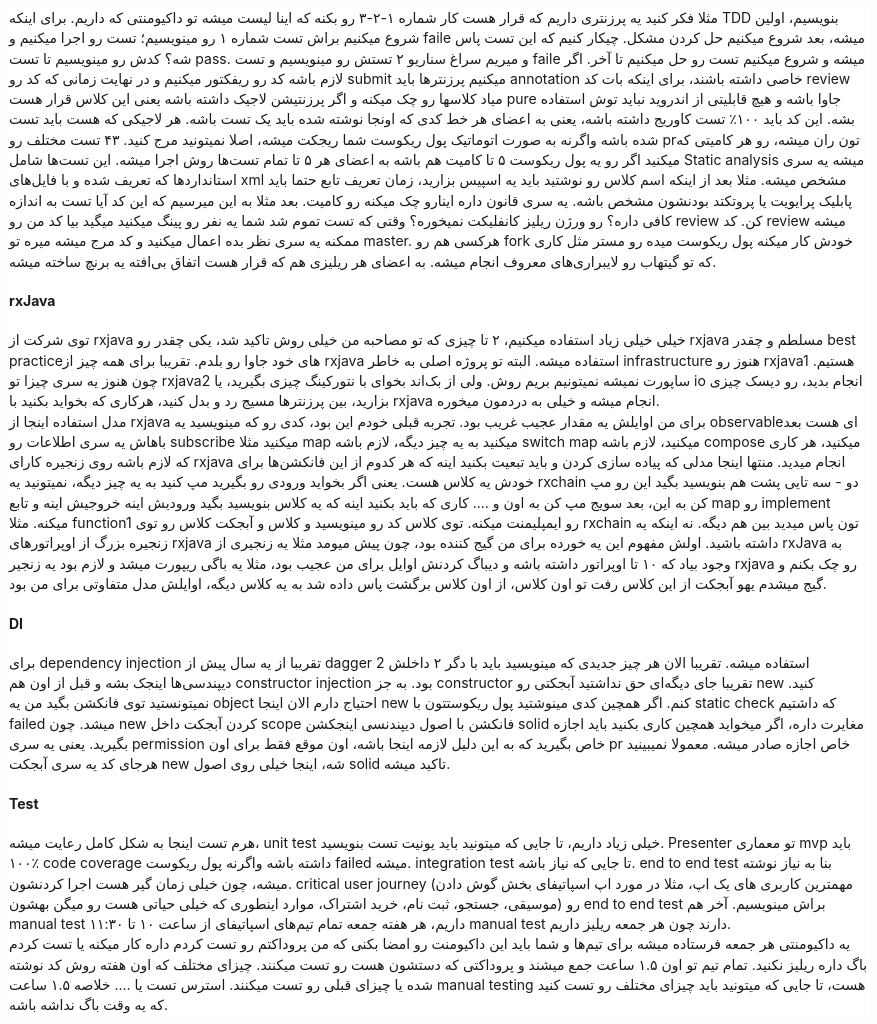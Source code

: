 مثلا فکر کنید یه پرزنتری داریم که قرار هست کار شماره ۱-۲-۳ رو بکنه که اینا لیست میشه تو داکیومنتی که داریم. برای اینکه TDD بنویسیم، اولین شروع میکنیم براش تست شماره ۱ رو مینویسیم؛ تست رو اجرا میکنیم و faile میشه، بعد شروع میکنیم حل کردن مشکل. چیکار کنیم که این تست پاس شه؟ کدش رو مینویسیم تا تست pass. و میریم سراغ سناریو ۲ تستش رو مینویسیم و تست faile میشه و شروع میکنیم تست رو حل میکنیم تا آخر. اگر لازم باشه کد رو ریفکتور میکنیم و در نهایت زمانی که کد رو submit میکنیم پرزنترها باید annotation خاصی داشته باشند، برای اینکه بات کد review میاد کلاسها رو چک میکنه و اگر پرزنتیشن لاجیک داشته باشه یعنی این کلاس قرار هست pure جاوا باشه و هیچ قابلیتی از اندروید نباید توش استفاده بشه. این کد باید ۱۰۰٪ تست کاوریج داشته باشه، یعنی به اعضای هر خط کدی که اونجا نوشته شده باید یک تست باشه. هر لاجیکی که هست باید تست شده باشه واگرنه به صورت اتوماتیک پول ریکوست شما ریجکت میشه، اصلا نمیتونید مرج کنید. ۴۳ تست مختلف رو prتون ران میشه، رو هر کامیتی که میکنید اگر رو یه پول ریکوست ۵ تا کامیت هم باشه به اعضای هر ۵ تا تمام تست‌ها روش اجرا میشه. این تست‌ها شامل Static analysis میشه یه سری استانداردها که تعریف شده و با فایل‌های xml مشخص میشه. مثلا بعد از اینکه اسم کلاس رو نوشتید باید یه اسپیس بزارید، زمان تعریف تابع‌ حتما باید پابلیک پرایویت یا پروتکتد بودنشون مشخص باشه. یه سری قانون داره اینارو چک میکنه رو کامیت. بعد مثلا به این میرسیم که این کد آیا تست به اندازه کافی داره؟ رو ورژن ریلیز کانفلیکت نمیخوره؟ وقتی که تست تموم شد شما یه نفر رو پینگ میکنید میگید بیا کد من رو review کن. کد review میشه ممکنه یه سری نظر بده اعمال میکنید و کد مرج میشه میره تو master. هرکسی هم رو fork خودش کار میکنه پول ریکوست میده رو مستر مثل کاری که تو گیتهاب رو لایبراری‌های معروف انجام میشه. به اعضای هر ریلیزی هم که قرار هست اتفاق بی‌افته یه برنچ ساخته میشه.  

#### rxJava
توی  شرکت از rxjava خیلی خیلی زیاد استفاده میکنیم، ۲ تا چیزی که تو مصاحبه من خیلی روش تاکید شد، یکی چقدر رو rxjava مسلطم و چقدر best practiceهای خود جاوا رو بلدم. تقریبا برای همه چیز از rxjava استفاده میشه. البته تو پروژه اصلی به خاطر infrastructure هنوز رو rxjava1 هستیم. چون هنوز یه سری چیزا تو rxjava2 ساپورت نمیشه نمیتونیم بریم روش. ولی از بک‌اند بخوای با نتورکینگ چیزی بگیرید، یا io انجام بدید، رو دیسک چیزی بزارید، بین پرزنتر‌ها مسیج رد و بدل کنید، هرکاری  که بخواید بکنید با rxjava انجام میشه و خیلی به دردمون میخوره.  
مدل استفاده اینجا از rxjava برای من اوایلش یه مقدار عجیب غریب بود. تجربه قبلی خودم این بود، کدی رو که مینویسید یه observableای هست بعد باهاش یه سری اطلاعات رو   subscribe میکنید مثلا map میکنید به یه چیز دیگه، لازم باشه switch map میکنید، لازم باشه compose میکنید، هر کاری که لازم باشه روی زنجیره کارای rxjava انجام میدید. منتها اینجا مدلی که پیاده سازی کردن و باید تبعیت بکنید اینه که هر کدوم از این فانکشن‌ها  برای  خودش یه کلاس هست. یعنی اگر بخواید ورودی رو بگیرید مپ کنید به یه چیز دیگه، نمیتونید یه rxchain دو - سه تایی پشت هم بنویسید بگید این رو مپ کن به این، بعد سویج مپ کن به اون و …. کاری که باید بکنید اینه که یه کلاس بنویسید بگید ورودیش اینه خروجیش اینه و تابع map رو implement میکنه. مثلا function1 رو ایمپلیمنت میکنه. توی کلاس کد رو مینویسید و کلاس و آبجکت کلاس رو توی rxchain تون پاس میدید بین هم دیگه. نه اینکه یه زنجیره بزرگ از اوپراتورهای rxjava داشته باشید. اولش مفهوم این یه خورده برای من گیج کننده بود، چون پیش میومد مثلا یه زنجیری از rxJava به وجود بیاد که ۱۰ تا اوپراتور داشته باشه و دیباگ کردنش اوایل برای من عجیب بود، مثلا یه باگی ریپورت میشد و لازم بود یه زنجیر rxjava رو چک بکنم و گیج میشدم یهو آبجکت از این کلاس رفت تو اون کلاس، از اون کلاس برگشت پاس داده شد به یه کلاس دیگه، اوایلش مدل متفاوتی برای من بود.  

#### DI
برای dependency injection تقریبا از یه سال پیش از dagger 2 استفاده میشه. تقریبا الان هر چیز جدیدی که مینویسید باید با دگر ۲ داخلش دیپندسی‌ها اینجک بشه و قبل از اون هم constructor injection بود. به جز constructor تقریبا جای دیگه‌ای حق نداشتید آبجکتی رو new کنید. نمیتونستید توی فانکشن بگید من یه object احتیاج دارم الان اینجا new کنم. اگر همچین کدی مینوشتید پول ریکوستتون با static check که داشتیم failed میشد. چون new کردن آبجکت داخل scope فانکشن با اصول دیپندنسی اینجکشن solid مغایرت داره، اگر میخواید همچین کاری بکنید باید اجازه بگیرید. یعنی یه سری permission خاص بگیرید که به این دلیل لازمه اینجا باشه، اون موقع فقط برای اون pr خاص اجازه صادر میشه. معمولا نمیبینید هرجای کد یه سری آبجکت new شه، اینجا خیلی روی اصول solid تاکید میشه.  

#### Test
هرم تست اینجا به شکل کامل رعایت میشه، unit test خیلی زیاد داریم، تا جایی که میتونید باید یونیت تست بنویسید. Presenter تو معماری mvp باید ۱۰۰٪ code coverage داشته باشه واگرنه پول ریکوست failed میشه. integration test تا جایی که نیاز باشه. end to end test بنا به نیاز نوشته میشه، چون خیلی زمان گیر هست اجرا کردنشون. critical user journey (مهمترین کاربری های یک اپ، مثلا در مورد اپ اسپاتیفای بخش گوش دادن موسیقی، جستجو، ثبت نام، خرید اشتراک، موارد اینطوری که خیلی حیاتی هست رو میگن بهشون) رو end to end test براش مینویسیم. آخر هم manual test داریم، هر هفته جمعه تمام تیم‌های اسپاتیفای از ساعت ۱۰ تا ۱۱:۳۰ manual test دارند چون هر جمعه ریلیز داریم.  
یه داکیومنتی هر جمعه فرستاده میشه برای تیم‌ها و شما باید این داکیومنت رو امضا بکنی که من پروداکتم رو تست کردم داره کار میکنه یا تست کردم باگ داره ریلیز نکنید. تمام تیم تو اون ۱.۵ ساعت جمع میشند و پروداکتی که دستشون هست رو تست میکنند. چیزای مختلف که اون هفته روش کد نوشته شده یا چیزای قبلی رو تست میکنند. استرس تست یا ….  خلاصه ۱.۵ ساعت manual testing هست، تا جایی که میتونید باید چیزای مختلف رو تست کنید که یه وقت باگ نداشه باشه.
